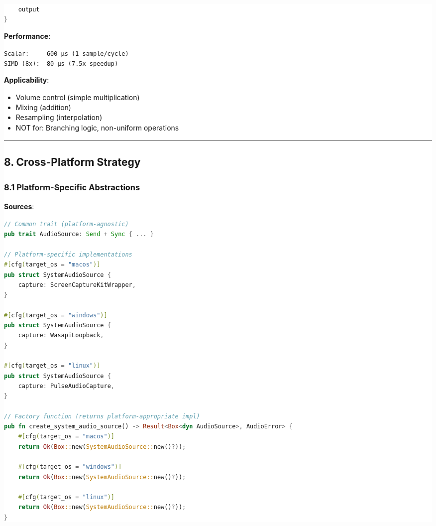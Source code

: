 ```rust
    output
}
```

**Performance**:
```
Scalar:     600 µs (1 sample/cycle)
SIMD (8x):  80 µs (7.5x speedup)
```

**Applicability**:
- Volume control (simple multiplication)
- Mixing (addition)
- Resampling (interpolation)
- NOT for: Branching logic, non-uniform operations

---

## 8. Cross-Platform Strategy

### 8.1 Platform-Specific Abstractions

**Sources**:
```rust
// Common trait (platform-agnostic)
pub trait AudioSource: Send + Sync { ... }

// Platform-specific implementations
#[cfg(target_os = "macos")]
pub struct SystemAudioSource {
    capture: ScreenCaptureKitWrapper,
}

#[cfg(target_os = "windows")]
pub struct SystemAudioSource {
    capture: WasapiLoopback,
}

#[cfg(target_os = "linux")]
pub struct SystemAudioSource {
    capture: PulseAudioCapture,
}

// Factory function (returns platform-appropriate impl)
pub fn create_system_audio_source() -> Result<Box<dyn AudioSource>, AudioError> {
    #[cfg(target_os = "macos")]
    return Ok(Box::new(SystemAudioSource::new()?));

    #[cfg(target_os = "windows")]
    return Ok(Box::new(SystemAudioSource::new()?));

    #[cfg(target_os = "linux")]
    return Ok(Box::new(SystemAudioSource::new()?));
}
```
